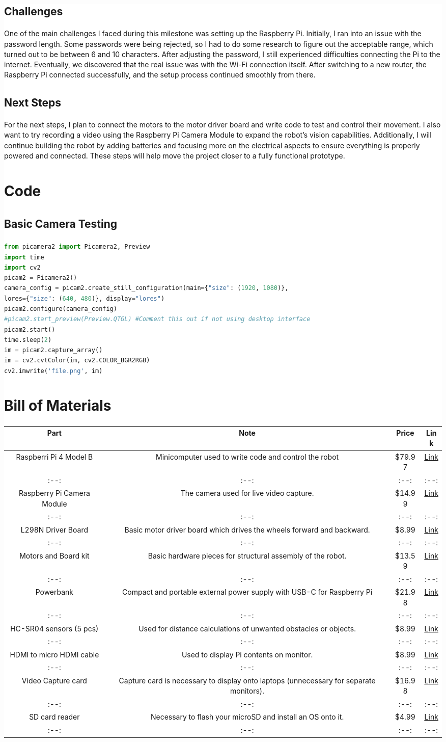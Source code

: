 ## Challenges

One of the main challenges I faced during this milestone was setting up the Raspberry Pi. Initially, I ran into an issue with the password length. Some passwords were being rejected, so I had to do some research to figure out the acceptable range, which turned out to be between 6 and 10 characters. After adjusting the password, I still experienced difficulties connecting the Pi to the internet. Eventually, we discovered that the real issue was with the Wi-Fi connection itself. After switching to a new router, the Raspberry Pi connected successfully, and the setup process continued smoothly from there.

## Next Steps

For the next steps, I plan to connect the motors to the motor driver board and write code to test and control their movement. I also want to try recording a video using the Raspberry Pi Camera Module to expand the robot’s vision capabilities. Additionally, I will continue building the robot by adding batteries and focusing more on the electrical aspects to ensure everything is properly powered and connected. These steps will help move the project closer to a fully functional prototype.


# Code

## Basic Camera Testing

```python
from picamera2 import Picamera2, Preview
import time
import cv2
picam2 = Picamera2()
camera_config = picam2.create_still_configuration(main={"size": (1920, 1080)},
lores={"size": (640, 480)}, display="lores")
picam2.configure(camera_config)
#picam2.start_preview(Preview.QTGL) #Comment this out if not using desktop interface
picam2.start()
time.sleep(2)
im = picam2.capture_array()
im = cv2.cvtColor(im, cv2.COLOR_BGR2RGB)
cv2.imwrite('file.png', im)

```

# Bill of Materials

| **Part** | **Note** | **Price** | **Link** |
|:--:|:--:|:--:|:--:|
| Raspberri Pi 4 Model B | Minicomputer used to write code and control the robot | $79.97 | <a href="https://www.amazon.com/Raspberry-Model-2019-Quad-Bluetooth/dp/B07TC2BK1X?source=ps-sl-shoppingads-lpcontext&ref_=fplfs&smid=A2QE71HEBJRNZE&th=1"> <ins>Link</ins> </a> |
|:--:|:--:|:--:|:--:|
| Raspberry Pi Camera Module | The camera used for live video capture. | $14.99 | <a href="https://www.amazon.com/Arducam-Autofocus-Raspberry-Motorized-Software/dp/B07SN8GYGD/ref=sr_1_5?crid=3236VFT39VAPQ&keywords=picamera&qid=1689698732&s=electronics&sprefix=picamer%2Celectronics%2C138&sr=1-5"> <ins>Link</ins> </a> |
|:--:|:--:|:--:|:--:|
| L298N Driver Board | Basic motor driver board which drives the wheels forward and backward. | $8.99 | <a href="https://www.amazon.com/Qunqi-2Packs-Controller-Stepper-Arduino/dp/B01M29YK5U/ref=sr_1_1_sspa?crid=3DE9ZH0NI3KJX&keywords=l298n&qid=1689698859&s=electronics&sprefix=l298n%2Celectronics%2C164&sr=1-1-spons&sp_csd=d2lkZ2V0TmFtZT1zcF9hdGY&psc=1"> <ins>Link</ins> </a> |
|:--:|:--:|:--:|:--:|
| Motors and Board kit | Basic hardware pieces for structural assembly of the robot. | $13.59 | <a href="https://www.amazon.com/Smart-Chassis-Motors-Encoder-Battery/dp/B01LXY7CM3/ref=sr_1_4?crid=27ACD61NPNLO4&keywords=robot+car+kit&qid=1689698962&s=electronics&sprefix=robot+car+kit%2Celectronics%2C169&sr=1-4"> <ins>Link</ins> </a> |
|:--:|:--:|:--:|:--:|
| Powerbank | Compact and portable external power supply with USB-C for Raspberry Pi | $21.98 | <a href="https://www.amazon.com/Anker-Ultra-Compact-High-Speed-VoltageBoost-Technology/dp/B07QXV6N1B/ref=sr_1_1_sspa?crid=53ULGW8ZNDOW&keywords=power+bank&qid=1689699045&s=electronics&sprefix=power+bank%2Celectronics%2C144&sr=1-1-spons&sp_csd=d2lkZ2V0TmFtZT1zcF9hdGY&psc=1"> <ins>Link</ins> </a> |
|:--:|:--:|:--:|:--:|
| HC-SR04 sensors (5 pcs) | Used for distance calculations of unwanted obstacles or objects. | $8.99 | <a href="https://www.amazon.com/Organizer-Ultrasonic-Distance-MEGA2560-ElecRight/dp/B07RGB4W8V/ref=sr_1_2?crid=UYI359LWAAVU&keywords=hc+sr04+ultrasonic+sensor+3+pc&qid=1689699122&s=electronics&sprefix=hc+sr04+ultrasonic+sensor+3+pc%2Celectronics%2C123&sr=1-2"> <ins>Link</ins> </a> |
|:--:|:--:|:--:|:--:|
| HDMI to micro HDMI cable | Used to display Pi contents on monitor. | $8.99 | <a href="https://www.amazon.com/UGREEN-Adapter-Ethernet-Compatible-Raspberry/dp/B06WWQ7KLV/ref=sr_1_5?crid=3S06RDX7B1X4O&keywords=hdmi+to+micro+hdmi&qid=1689699482&s=electronics&sprefix=hdmi+to+micro%2Celectronics%2C132&sr=1-5"> <ins>Link</ins> </a> |
|:--:|:--:|:--:|:--:|
| Video Capture card | Capture card is necessary to display onto laptops (unnecessary for separate monitors). | $16.98 | <a href="https://www.amazon.com/Capture-Streaming-Broadcasting-Conference-Teaching/dp/B09FLN63B3/ref=sr_1_3?crid=19YSORXLTIALH&keywords=video+capture+card&qid=1689699799&s=electronics&sprefix=video+capture+car%2Celectronics%2C140&sr=1-3"> <ins>Link</ins> </a> |
|:--:|:--:|:--:|:--:|
| SD card reader | Necessary to flash your microSD and install an OS onto it. | $4.99 | <a href="https://www.amazon.com/Reader-Adapter-Camera-Memory-Wansurs/dp/B0B9QZ4W4Y/ref=sr_1_4?crid=F124KSQOC5SO&keywords=sd+card+reader&qid=1689869007&sprefix=sd+card+reader%2Caps%2C126&sr=8-4"> <ins>Link</ins> </a> |
|:--:|:--:|:--:|:--:|
